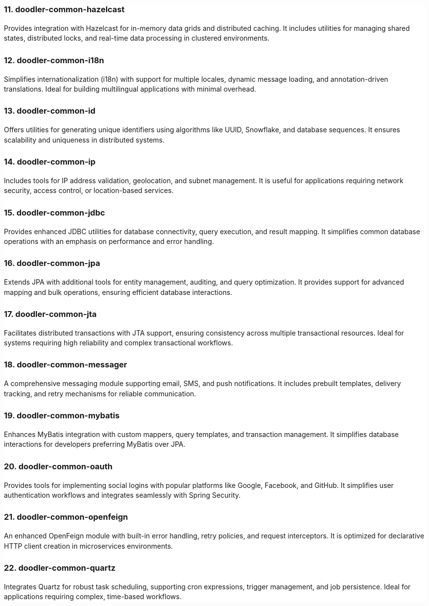 ### **11. doodler-common-hazelcast**
Provides integration with Hazelcast for in-memory data grids and distributed caching. It includes utilities for managing shared states, distributed locks, and real-time data processing in clustered environments.

### **12. doodler-common-i18n**
Simplifies internationalization (i18n) with support for multiple locales, dynamic message loading, and annotation-driven translations. Ideal for building multilingual applications with minimal overhead.

### **13. doodler-common-id**
Offers utilities for generating unique identifiers using algorithms like UUID, Snowflake, and database sequences. It ensures scalability and uniqueness in distributed systems.

### **14. doodler-common-ip**
Includes tools for IP address validation, geolocation, and subnet management. It is useful for applications requiring network security, access control, or location-based services.

### **15. doodler-common-jdbc**
Provides enhanced JDBC utilities for database connectivity, query execution, and result mapping. It simplifies common database operations with an emphasis on performance and error handling.

### **16. doodler-common-jpa**
Extends JPA with additional tools for entity management, auditing, and query optimization. It provides support for advanced mapping and bulk operations, ensuring efficient database interactions.

### **17. doodler-common-jta**
Facilitates distributed transactions with JTA support, ensuring consistency across multiple transactional resources. Ideal for systems requiring high reliability and complex transactional workflows.

### **18. doodler-common-messager**
A comprehensive messaging module supporting email, SMS, and push notifications. It includes prebuilt templates, delivery tracking, and retry mechanisms for reliable communication.

### **19. doodler-common-mybatis**
Enhances MyBatis integration with custom mappers, query templates, and transaction management. It simplifies database interactions for developers preferring MyBatis over JPA.

### **20. doodler-common-oauth**
Provides tools for implementing social logins with popular platforms like Google, Facebook, and GitHub. It simplifies user authentication workflows and integrates seamlessly with Spring Security.

### **21. doodler-common-openfeign**
An enhanced OpenFeign module with built-in error handling, retry policies, and request interceptors. It is optimized for declarative HTTP client creation in microservices environments.

### **22. doodler-common-quartz**
Integrates Quartz for robust task scheduling, supporting cron expressions, trigger management, and job persistence. Ideal for applications requiring complex, time-based workflows.
